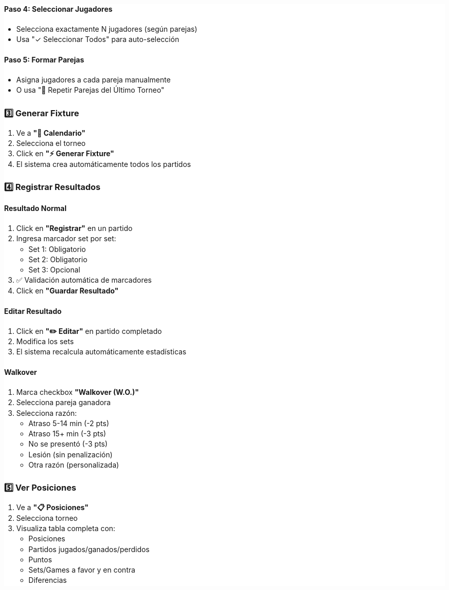 #### Paso 4: Seleccionar Jugadores
- Selecciona exactamente N jugadores (según parejas)
- Usa "✓ Seleccionar Todos" para auto-selección

#### Paso 5: Formar Parejas
- Asigna jugadores a cada pareja manualmente
- O usa "🔄 Repetir Parejas del Último Torneo"

### 3️⃣ Generar Fixture

1. Ve a **"📅 Calendario"**
2. Selecciona el torneo
3. Click en **"⚡ Generar Fixture"**
4. El sistema crea automáticamente todos los partidos

### 4️⃣ Registrar Resultados

#### Resultado Normal
1. Click en **"Registrar"** en un partido
2. Ingresa marcador set por set:
   - Set 1: Obligatorio
   - Set 2: Obligatorio
   - Set 3: Opcional
3. ✅ Validación automática de marcadores
4. Click en **"Guardar Resultado"**

#### Editar Resultado
1. Click en **"✏️ Editar"** en partido completado
2. Modifica los sets
3. El sistema recalcula automáticamente estadísticas

#### Walkover
1. Marca checkbox **"Walkover (W.O.)"**
2. Selecciona pareja ganadora
3. Selecciona razón:
   - Atraso 5-14 min (-2 pts)
   - Atraso 15+ min (-3 pts)
   - No se presentó (-3 pts)
   - Lesión (sin penalización)
   - Otra razón (personalizada)

### 5️⃣ Ver Posiciones

1. Ve a **"📋 Posiciones"**
2. Selecciona torneo
3. Visualiza tabla completa con:
   - Posiciones
   - Partidos jugados/ganados/perdidos
   - Puntos
   - Sets/Games a favor y en contra
   - Diferencias
